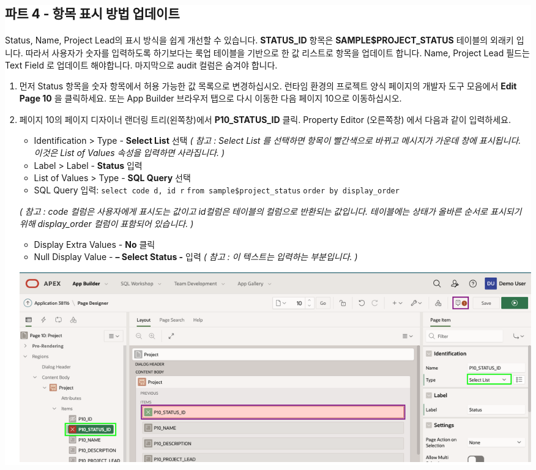 


## **파트 4** - 항목 표시 방법 업데이트

Status, Name, Project Lead의 표시 방식을 쉽게 개선할 수 있습니다.
**STATUS_ID** 항목은 **SAMPLE$PROJECT_STATUS** 테이블의 외래키 입니다. 따라서 사용자가 숫자를 입력하도록 하기보다는 룩업 테이블을 기반으로 한 값 리스트로 항목을 업데이트 합니다.  Name, Project Lead 필드는 Text Field 로 업데이트 해야합니다. 마지막으로 audit 컬럼은 숨겨야 합니다.

1. 먼저 Status 항목을 숫자 항목에서 허용 가능한 값 목록으로 변경하십시오.
   런타임 환경의 프로젝트 양식 페이지의 개발자 도구 모음에서 **Edit Page 10** 을 클릭하세요.
   또는 App Builder 브라우저 탭으로 다시 이동한 다음 페이지 10으로 이동하십시오.

2. 페이지 10의 페이지 디자이너 랜더링 트리(왼쪽창)에서 **P10_STATUS_ID** 클릭.
   Property Editor (오른쪽창) 에서 다음과 같이 입력하세요.

   - Identification > Type - **Select List** 선택
     *( 참고 : Select List 를 선택하면 항목이 빨간색으로 바뀌고 메시지가 가운데 창에 표시됩니다. 이것은 List of Values 속성을 입력하면  사라집니다. )*
   - Label > Label - **Status** 입력
   - List of Values > Type - **SQL Query** 선택
   - SQL Query 입력:
     `select code d, id r`
     `from sample$project_status`
     `order by display_order`

   *( 참고 : code 컬럼은 사용자에게 표시도는 값이고 id컬럼은 테이블의 컬럼으로 반환되는 값입니다. 테이블에는 상태가 올바른 순서로 표시되기 위해 display_order 컬럼이 표함되어 있습니다. )*

   - Display Extra Values - **No** 클릭
   - Null Display Value - **– Select Status -** 입력
     *( 참고 : 이 텍스트는 입력하는 부분입니다. )*

   ![](images/set-status-m6.png)

   
